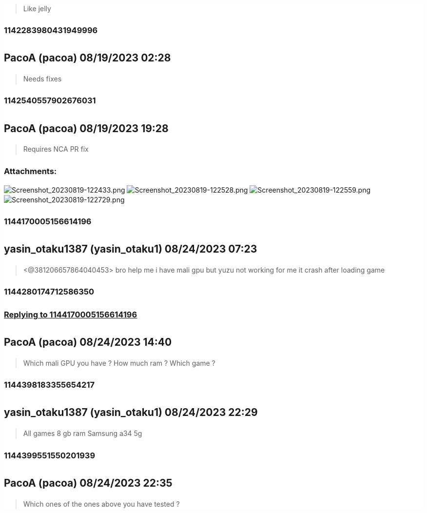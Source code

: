 > Like jelly

### 1142283980431949996
## PacoA (pacoa) 08/19/2023 02:28 

> Needs fixes

### 1142540557902676031
## PacoA (pacoa) 08/19/2023 19:28 

> Requires NCA PR fix
### Attachments: 
![Screenshot_20230819-122433.png](https://yuzudiscordbackup.s3.us-west-2.amazonaws.com/files-media/1142540557902676031_Screenshot_20230819-122433.png)
![Screenshot_20230819-122528.png](https://yuzudiscordbackup.s3.us-west-2.amazonaws.com/files-media/1142540557902676031_Screenshot_20230819-122528.png)
![Screenshot_20230819-122559.png](https://yuzudiscordbackup.s3.us-west-2.amazonaws.com/files-media/1142540557902676031_Screenshot_20230819-122559.png)
![Screenshot_20230819-122729.png](https://yuzudiscordbackup.s3.us-west-2.amazonaws.com/files-media/1142540557902676031_Screenshot_20230819-122729.png)

### 1144170005156614196
## yasin_otaku1387 (yasin_otaku1) 08/24/2023 07:23 

> <@381206657864040453> bro help me i have mali gpu but yuzu not working for me it crash after loading game

### 1144280174712586350
### [Replying to 1144170005156614196](#1144170005156614196)
## PacoA (pacoa) 08/24/2023 14:40 

> Which mali GPU you have ?
> How much ram ?
> Which game ?

### 1144398183355654217
## yasin_otaku1387 (yasin_otaku1) 08/24/2023 22:29 

> All games
> 8 gb ram
> Samsung a34 5g

### 1144399551550201939
## PacoA (pacoa) 08/24/2023 22:35 

> Which ones of the ones above you have tested ?
